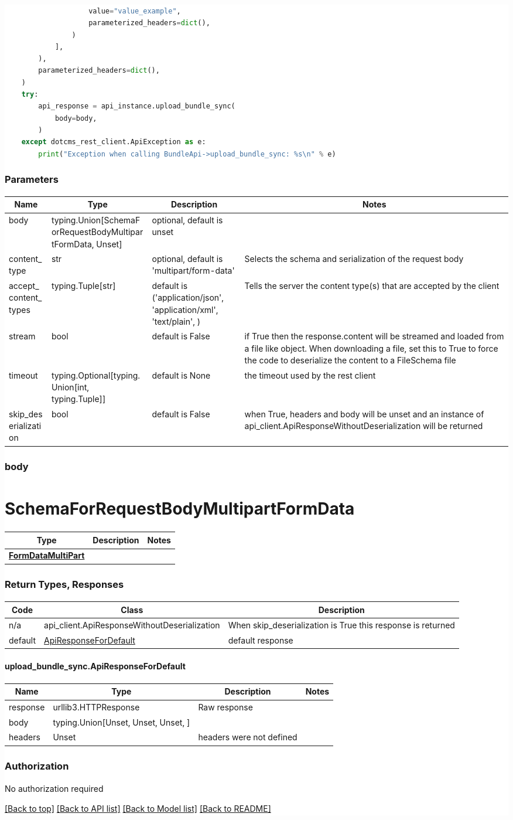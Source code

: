 ```python
                    value="value_example",
                    parameterized_headers=dict(),
                )
            ],
        ),
        parameterized_headers=dict(),
    )
    try:
        api_response = api_instance.upload_bundle_sync(
            body=body,
        )
    except dotcms_rest_client.ApiException as e:
        print("Exception when calling BundleApi->upload_bundle_sync: %s\n" % e)
```
### Parameters

Name | Type | Description  | Notes
------------- | ------------- | ------------- | -------------
body | typing.Union[SchemaForRequestBodyMultipartFormData, Unset] | optional, default is unset |
content_type | str | optional, default is 'multipart/form-data' | Selects the schema and serialization of the request body
accept_content_types | typing.Tuple[str] | default is ('application/json', 'application/xml', 'text/plain', ) | Tells the server the content type(s) that are accepted by the client
stream | bool | default is False | if True then the response.content will be streamed and loaded from a file like object. When downloading a file, set this to True to force the code to deserialize the content to a FileSchema file
timeout | typing.Optional[typing.Union[int, typing.Tuple]] | default is None | the timeout used by the rest client
skip_deserialization | bool | default is False | when True, headers and body will be unset and an instance of api_client.ApiResponseWithoutDeserialization will be returned

### body

# SchemaForRequestBodyMultipartFormData
Type | Description  | Notes
------------- | ------------- | -------------
[**FormDataMultiPart**](../../models/FormDataMultiPart.md) |  | 


### Return Types, Responses

Code | Class | Description
------------- | ------------- | -------------
n/a | api_client.ApiResponseWithoutDeserialization | When skip_deserialization is True this response is returned
default | [ApiResponseForDefault](#upload_bundle_sync.ApiResponseForDefault) | default response

#### upload_bundle_sync.ApiResponseForDefault
Name | Type | Description  | Notes
------------- | ------------- | ------------- | -------------
response | urllib3.HTTPResponse | Raw response |
body | typing.Union[Unset, Unset, Unset, ] |  |
headers | Unset | headers were not defined |

### Authorization

No authorization required

[[Back to top]](#__pageTop) [[Back to API list]](../../../README.md#documentation-for-api-endpoints) [[Back to Model list]](../../../README.md#documentation-for-models) [[Back to README]](../../../README.md)

